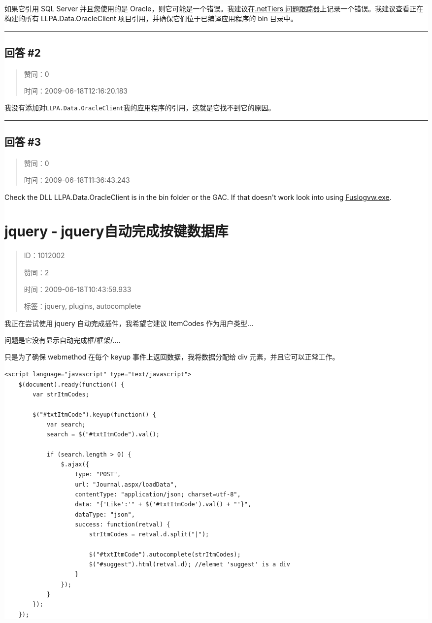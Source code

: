 如果它引用 SQL Server 并且您使用的是 Oracle，则它可能是一个错误。我建议在[.netTiers 问题跟踪器](http://code.google.com/p/nettiers/)上记录一个错误。我建议查看正在构建的所有 LLPA.Data.OracleClient 项目引用，并确保它们位于已编译应用程序的 bin 目录中。

* * *

## 回答 #2

> 赞同：0
> 
> 时间：2009-06-18T12:16:20.183

我没有添加对`LLPA.Data.OracleClient`我的应用程序的引用，这就是它找不到它的原因。

* * *

## 回答 #3

> 赞同：0
> 
> 时间：2009-06-18T11:36:43.243

Check the DLL LLPA.Data.OracleClient is in the bin folder or the GAC. If that doesn't work look into using [Fuslogvw.exe](http://msdn.microsoft.com/en-us/library/e74a18c4.aspx).

# jquery - jquery自动完成按键数据库

> ID：1012002
> 
> 赞同：2
> 
> 时间：2009-06-18T10:43:59.933
> 
> 标签：jquery, plugins, autocomplete

我正在尝试使用 jquery 自动完成插件，我希望它建议 ItemCodes 作为用户类型...

问题是它没有显示自动完成框/框架/....

只是为了确保 webmethod 在每个 keyup 事件上返回数据，我将数据分配给 div 元素，并且它可以正常工作。

```
<script language="javascript" type="text/javascript">
    $(document).ready(function() {
        var strItmCodes;

        $("#txtItmCode").keyup(function() {
            var search;
            search = $("#txtItmCode").val();

            if (search.length > 0) {
                $.ajax({
                    type: "POST",
                    url: "Journal.aspx/loadData",
                    contentType: "application/json; charset=utf-8",
                    data: "{'Like':'" + $('#txtItmCode').val() + "'}",
                    dataType: "json",
                    success: function(retval) {
                        strItmCodes = retval.d.split("|");

                        $("#txtItmCode").autocomplete(strItmCodes);
                        $("#suggest").html(retval.d); //elemet 'suggest' is a div
                    }
                });
            }
        });
    });
```